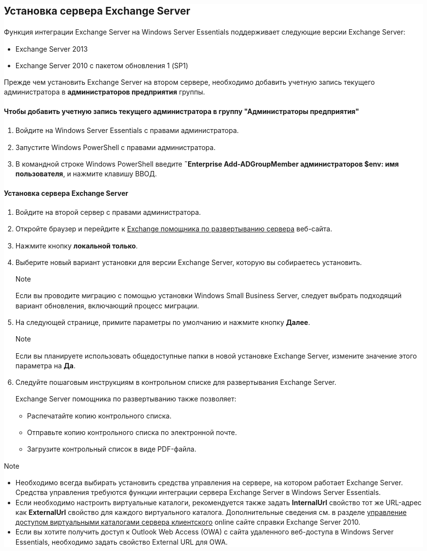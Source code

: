 ## <a name="install-exchange-server"></a>Установка сервера Exchange Server  
 Функция интеграции Exchange Server на Windows Server Essentials поддерживает следующие версии Exchange Server:  
  
-   Exchange Server 2013  
  
-   Exchange Server 2010 с пакетом обновления 1 (SP1)  
  
 Прежде чем установить Exchange Server на втором сервере, необходимо добавить учетную запись текущего администратора в **администраторов предприятия** группы.  
  
#### <a name="to-add-the-current-administrator-account-to-the-enterprise-admins-group"></a>Чтобы добавить учетную запись текущего администратора в группу "Администраторы предприятия"  
  
1.  Войдите на Windows Server Essentials с правами администратора.  
  
2.  Запустите Windows PowerShell с правами администратора.  
  
3.  В командной строке Windows PowerShell введите **˜Enterprise Add-ADGroupMember администраторов $env: имя пользователя**, и нажмите клавишу ВВОД.  
  
#### <a name="to-install-exchange-server"></a>Установка сервера Exchange Server  
  
1.  Войдите на второй сервер с правами администратора.  
  
2.  Откройте браузер и перейдите к [Exchange помощника по развертыванию сервера](https://go.microsoft.com/fwlink/p/?LinkID=249163) веб-сайта.  
  
3.  Нажмите кнопку **локальной только**.  
  
4.  Выберите новый вариант установки для версии Exchange Server, которую вы собираетесь установить.  
  
    > [!NOTE]
    >  Если вы проводите миграцию с помощью установки Windows Small Business Server, следует выбрать подходящий вариант обновления, включающий процесс миграции.  
  
5.  На следующей странице, примите параметры по умолчанию и нажмите кнопку **Далее**.  
  
    > [!NOTE]
    >  Если вы планируете использовать общедоступные папки в новой установке Exchange Server, измените значение этого параметра на **Да**.  
  
6.  Следуйте пошаговым инструкциям в контрольном списке для развертывания Exchange Server.  
  
     Exchange Server помощника по развертыванию также позволяет:  
  
    -   Распечатайте копию контрольного списка.  
  
    -   Отправьте копию контрольного списка по электронной почте.  
  
    -   Загрузите контрольный список в виде PDF-файла.  
  
> [!NOTE]
>  -   Необходимо всегда выбирать установить средства управления на сервере, на котором работает Exchange Server. Средства управления требуются функции интеграции сервера Exchange Server в Windows Server Essentials.  
> -   Если необходимо настроить виртуальные каталоги, рекомендуется также задать **InternalUrl** свойство тот же URL-адрес как **ExternalUrl** свойство для каждого виртуального каталога. Дополнительные сведения см. в разделе [управление доступом виртуальными каталогами сервера клиентского](https://go.microsoft.com/fwlink/p/?LinkId=251058) online сайте справки Exchange Server 2010.  
> -   Если вы хотите получить доступ к Outlook Web Access (OWA) с сайта удаленного веб-доступа в Windows Server Essentials, необходимо задать свойство External URL для OWA.  
  